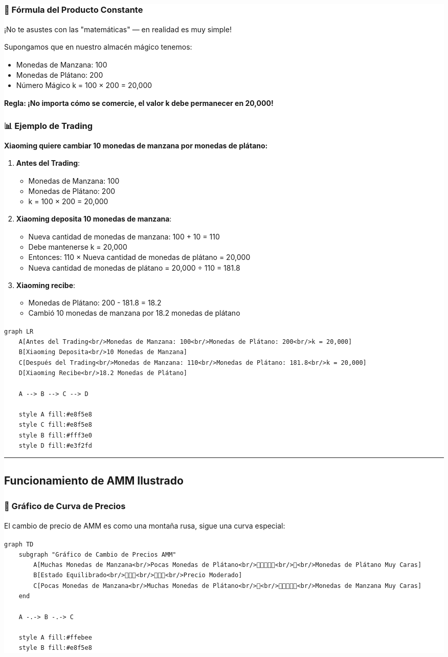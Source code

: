 ### 🧮 Fórmula del Producto Constante

¡No te asustes con las "matemáticas" — en realidad es muy simple!

Supongamos que en nuestro almacén mágico tenemos:
- Monedas de Manzana: 100
- Monedas de Plátano: 200
- Número Mágico k = 100 × 200 = 20,000

**Regla: ¡No importa cómo se comercie, el valor k debe permanecer en 20,000!**

### 📊 Ejemplo de Trading

**Xiaoming quiere cambiar 10 monedas de manzana por monedas de plátano:**

1. **Antes del Trading**:
   - Monedas de Manzana: 100
   - Monedas de Plátano: 200
   - k = 100 × 200 = 20,000

2. **Xiaoming deposita 10 monedas de manzana**:
   - Nueva cantidad de monedas de manzana: 100 + 10 = 110
   - Debe mantenerse k = 20,000
   - Entonces: 110 × Nueva cantidad de monedas de plátano = 20,000
   - Nueva cantidad de monedas de plátano = 20,000 ÷ 110 = 181.8

3. **Xiaoming recibe**:
   - Monedas de Plátano: 200 - 181.8 = 18.2
   - Cambió 10 monedas de manzana por 18.2 monedas de plátano

```mermaid
graph LR
    A[Antes del Trading<br/>Monedas de Manzana: 100<br/>Monedas de Plátano: 200<br/>k = 20,000]
    B[Xiaoming Deposita<br/>10 Monedas de Manzana]
    C[Después del Trading<br/>Monedas de Manzana: 110<br/>Monedas de Plátano: 181.8<br/>k = 20,000]
    D[Xiaoming Recibe<br/>18.2 Monedas de Plátano]

    A --> B --> C --> D

    style A fill:#e8f5e8
    style C fill:#e8f5e8
    style B fill:#fff3e0
    style D fill:#e3f2fd
```

---

## Funcionamiento de AMM Ilustrado

### 🎢 Gráfico de Curva de Precios

El cambio de precio de AMM es como una montaña rusa, sigue una curva especial:

```mermaid
graph TD
    subgraph "Gráfico de Cambio de Precios AMM"
        A[Muchas Monedas de Manzana<br/>Pocas Monedas de Plátano<br/>🍎🍎🍎🍎🍎<br/>🍌<br/>Monedas de Plátano Muy Caras]
        B[Estado Equilibrado<br/>🍎🍎🍎<br/>🍌🍌🍌<br/>Precio Moderado]
        C[Pocas Monedas de Manzana<br/>Muchas Monedas de Plátano<br/>🍎<br/>🍌🍌🍌🍌🍌<br/>Monedas de Manzana Muy Caras]
    end

    A -.-> B -.-> C

    style A fill:#ffebee
    style B fill:#e8f5e8
```